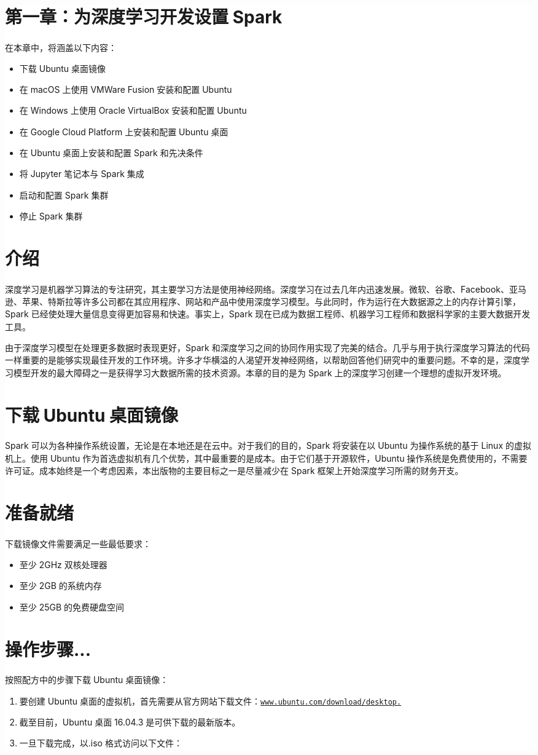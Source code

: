 # 第一章：为深度学习开发设置 Spark

在本章中，将涵盖以下内容：

+   下载 Ubuntu 桌面镜像

+   在 macOS 上使用 VMWare Fusion 安装和配置 Ubuntu

+   在 Windows 上使用 Oracle VirtualBox 安装和配置 Ubuntu

+   在 Google Cloud Platform 上安装和配置 Ubuntu 桌面

+   在 Ubuntu 桌面上安装和配置 Spark 和先决条件

+   将 Jupyter 笔记本与 Spark 集成

+   启动和配置 Spark 集群

+   停止 Spark 集群

# 介绍

深度学习是机器学习算法的专注研究，其主要学习方法是使用神经网络。深度学习在过去几年内迅速发展。微软、谷歌、Facebook、亚马逊、苹果、特斯拉等许多公司都在其应用程序、网站和产品中使用深度学习模型。与此同时，作为运行在大数据源之上的内存计算引擎，Spark 已经使处理大量信息变得更加容易和快速。事实上，Spark 现在已成为数据工程师、机器学习工程师和数据科学家的主要大数据开发工具。

由于深度学习模型在处理更多数据时表现更好，Spark 和深度学习之间的协同作用实现了完美的结合。几乎与用于执行深度学习算法的代码一样重要的是能够实现最佳开发的工作环境。许多才华横溢的人渴望开发神经网络，以帮助回答他们研究中的重要问题。不幸的是，深度学习模型开发的最大障碍之一是获得学习大数据所需的技术资源。本章的目的是为 Spark 上的深度学习创建一个理想的虚拟开发环境。

# 下载 Ubuntu 桌面镜像

Spark 可以为各种操作系统设置，无论是在本地还是在云中。对于我们的目的，Spark 将安装在以 Ubuntu 为操作系统的基于 Linux 的虚拟机上。使用 Ubuntu 作为首选虚拟机有几个优势，其中最重要的是成本。由于它们基于开源软件，Ubuntu 操作系统是免费使用的，不需要许可证。成本始终是一个考虑因素，本出版物的主要目标之一是尽量减少在 Spark 框架上开始深度学习所需的财务开支。

# 准备就绪

下载镜像文件需要满足一些最低要求：

+   至少 2GHz 双核处理器

+   至少 2GB 的系统内存

+   至少 25GB 的免费硬盘空间

# 操作步骤...

按照配方中的步骤下载 Ubuntu 桌面镜像：

1.  要创建 Ubuntu 桌面的虚拟机，首先需要从官方网站下载文件：[`www.ubuntu.com/download/desktop.`](https://www.ubuntu.com/download/desktop)

1.  截至目前，Ubuntu 桌面 16.04.3 是可供下载的最新版本。

1.  一旦下载完成，以.iso 格式访问以下文件：
